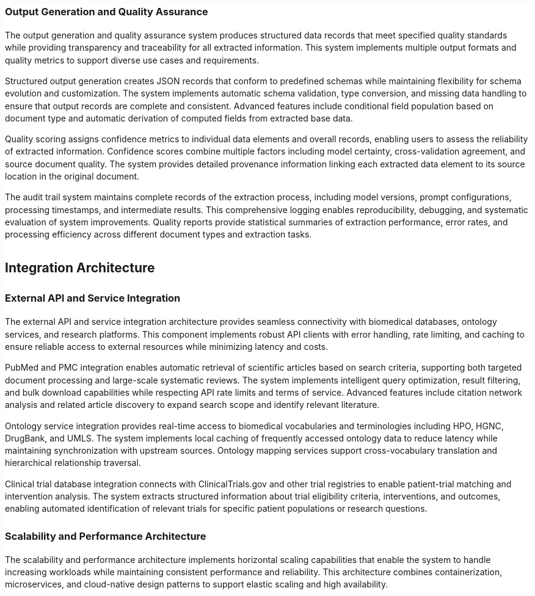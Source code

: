### Output Generation and Quality Assurance

The output generation and quality assurance system produces structured data records that meet specified quality standards while providing transparency and traceability for all extracted information. This system implements multiple output formats and quality metrics to support diverse use cases and requirements.

Structured output generation creates JSON records that conform to predefined schemas while maintaining flexibility for schema evolution and customization. The system implements automatic schema validation, type conversion, and missing data handling to ensure that output records are complete and consistent. Advanced features include conditional field population based on document type and automatic derivation of computed fields from extracted base data.

Quality scoring assigns confidence metrics to individual data elements and overall records, enabling users to assess the reliability of extracted information. Confidence scores combine multiple factors including model certainty, cross-validation agreement, and source document quality. The system provides detailed provenance information linking each extracted data element to its source location in the original document.

The audit trail system maintains complete records of the extraction process, including model versions, prompt configurations, processing timestamps, and intermediate results. This comprehensive logging enables reproducibility, debugging, and systematic evaluation of system improvements. Quality reports provide statistical summaries of extraction performance, error rates, and processing efficiency across different document types and extraction tasks.

## Integration Architecture

### External API and Service Integration

The external API and service integration architecture provides seamless connectivity with biomedical databases, ontology services, and research platforms. This component implements robust API clients with error handling, rate limiting, and caching to ensure reliable access to external resources while minimizing latency and costs.

PubMed and PMC integration enables automatic retrieval of scientific articles based on search criteria, supporting both targeted document processing and large-scale systematic reviews. The system implements intelligent query optimization, result filtering, and bulk download capabilities while respecting API rate limits and terms of service. Advanced features include citation network analysis and related article discovery to expand search scope and identify relevant literature.

Ontology service integration provides real-time access to biomedical vocabularies and terminologies including HPO, HGNC, DrugBank, and UMLS. The system implements local caching of frequently accessed ontology data to reduce latency while maintaining synchronization with upstream sources. Ontology mapping services support cross-vocabulary translation and hierarchical relationship traversal.

Clinical trial database integration connects with ClinicalTrials.gov and other trial registries to enable patient-trial matching and intervention analysis. The system extracts structured information about trial eligibility criteria, interventions, and outcomes, enabling automated identification of relevant trials for specific patient populations or research questions.

### Scalability and Performance Architecture

The scalability and performance architecture implements horizontal scaling capabilities that enable the system to handle increasing workloads while maintaining consistent performance and reliability. This architecture combines containerization, microservices, and cloud-native design patterns to support elastic scaling and high availability.
